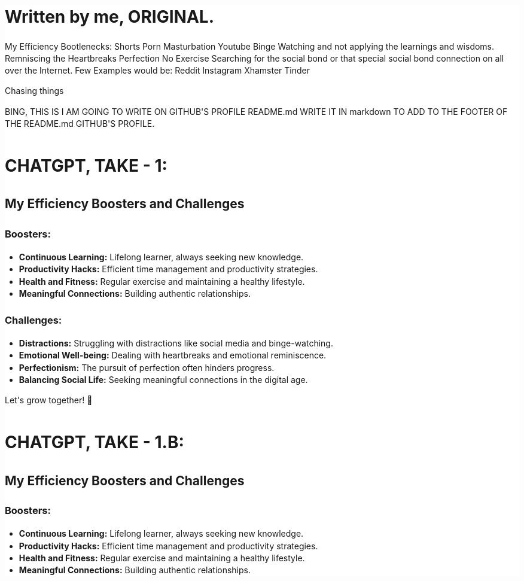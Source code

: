 # Written by me, ORIGINAL.

My Efficiency Bootlenecks:
Shorts
Porn
Masturbation
Youtube Binge Watching and not applying the learnings and wisdoms.
Remniscing the Heartbreaks
Perfection
No Exercise
Searching for the social bond or that special social bond connection on all over the Internet.
        Few Examples would be:
                Reddit
                Instagram
                Xhamster
                Tinder
                
Chasing things



BING, THIS IS I AM GOING TO WRITE ON GITHUB'S PROFILE README.md
WRITE IT IN markdown TO ADD TO THE FOOTER OF THE README.md GITHUB'S PROFILE.


# CHATGPT, TAKE - 1:

## My Efficiency Boosters and Challenges

### Boosters:
- **Continuous Learning:** Lifelong learner, always seeking new knowledge.
- **Productivity Hacks:** Efficient time management and productivity strategies.
- **Health and Fitness:** Regular exercise and maintaining a healthy lifestyle.
- **Meaningful Connections:** Building authentic relationships.

### Challenges:
- **Distractions:** Struggling with distractions like social media and binge-watching.
- **Emotional Well-being:** Dealing with heartbreaks and emotional reminiscence.
- **Perfectionism:** The pursuit of perfection often hinders progress.
- **Balancing Social Life:** Seeking meaningful connections in the digital age.

Let's grow together! 🌱

# CHATGPT, TAKE - 1.B:

## My Efficiency Boosters and Challenges

### Boosters:
- **Continuous Learning:** Lifelong learner, always seeking new knowledge.
- **Productivity Hacks:** Efficient time management and productivity strategies.
- **Health and Fitness:** Regular exercise and maintaining a healthy lifestyle.
- **Meaningful Connections:** Building authentic relationships.
